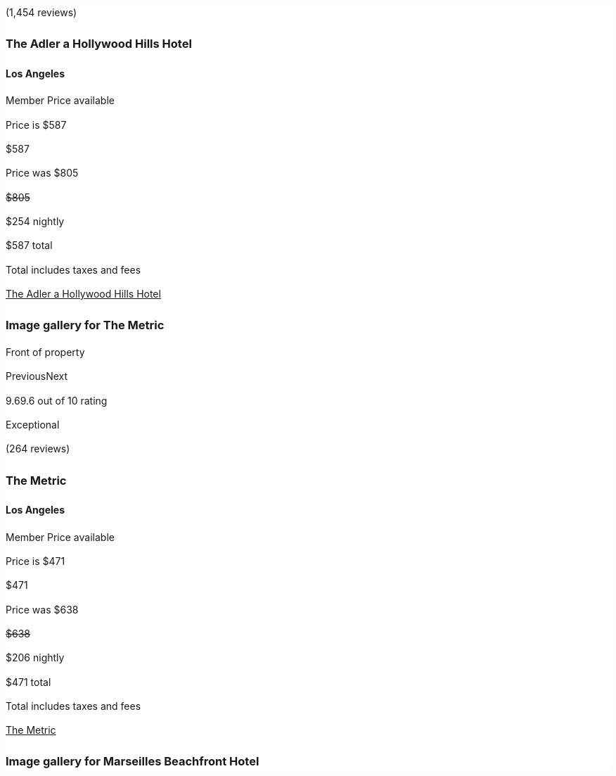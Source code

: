 (1,454 reviews)

### The Adler a Hollywood Hills Hotel

#### Los Angeles

Member Price available

Price is $587

$587

Price was $805

~~$805~~

$254 nightly

$587 total

Total includes taxes and fees

[The Adler a Hollywood Hills Hotel](https://www.expedia.com/Hotel-Search?startDate=2025-07-11&endDate=2025-07-13&selected=9761&adults=2)

### Image gallery for The Metric

Front of property

PreviousNext

9.69.6 out of 10 rating

Exceptional

(264 reviews)

### The Metric

#### Los Angeles

Member Price available

Price is $471

$471

Price was $638

~~$638~~

$206 nightly

$471 total

Total includes taxes and fees

[The Metric](https://www.expedia.com/Hotel-Search?startDate=2025-07-11&endDate=2025-07-13&selected=67391101&adults=2)

### Image gallery for Marseilles Beachfront Hotel
